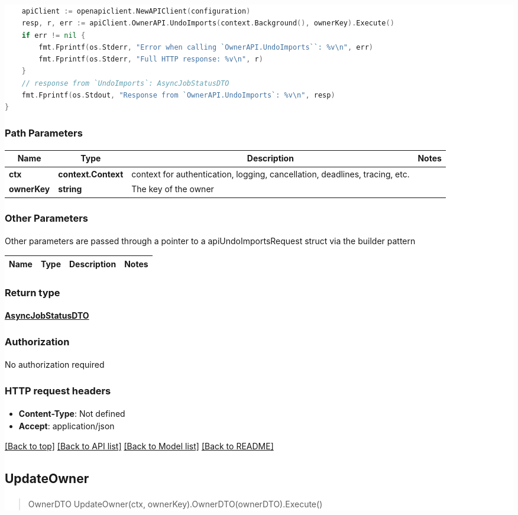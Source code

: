 ```go
	apiClient := openapiclient.NewAPIClient(configuration)
	resp, r, err := apiClient.OwnerAPI.UndoImports(context.Background(), ownerKey).Execute()
	if err != nil {
		fmt.Fprintf(os.Stderr, "Error when calling `OwnerAPI.UndoImports``: %v\n", err)
		fmt.Fprintf(os.Stderr, "Full HTTP response: %v\n", r)
	}
	// response from `UndoImports`: AsyncJobStatusDTO
	fmt.Fprintf(os.Stdout, "Response from `OwnerAPI.UndoImports`: %v\n", resp)
}
```

### Path Parameters


Name | Type | Description  | Notes
------------- | ------------- | ------------- | -------------
**ctx** | **context.Context** | context for authentication, logging, cancellation, deadlines, tracing, etc.
**ownerKey** | **string** | The key of the owner | 

### Other Parameters

Other parameters are passed through a pointer to a apiUndoImportsRequest struct via the builder pattern


Name | Type | Description  | Notes
------------- | ------------- | ------------- | -------------


### Return type

[**AsyncJobStatusDTO**](AsyncJobStatusDTO.md)

### Authorization

No authorization required

### HTTP request headers

- **Content-Type**: Not defined
- **Accept**: application/json

[[Back to top]](#) [[Back to API list]](../README.md#documentation-for-api-endpoints)
[[Back to Model list]](../README.md#documentation-for-models)
[[Back to README]](../README.md)


## UpdateOwner

> OwnerDTO UpdateOwner(ctx, ownerKey).OwnerDTO(ownerDTO).Execute()




